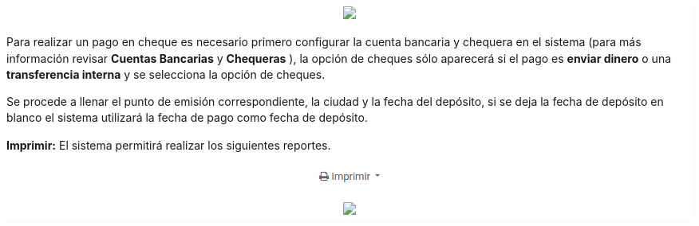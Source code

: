 <p align="center">
  <img src="./assets/img/7/pagoavanzadoproveedores.png">
</p>

Para realizar un pago en cheque es necesario primero configurar la cuenta bancaria y chequera en el sistema (para más información revisar __Cuentas Bancarias__  y __Chequeras__ ), la opción de cheques sólo aparecerá si el pago es __enviar dinero__ o una __transferencia interna__ y se selecciona la opción de cheques.

Se procede a llenar el punto de emisión correspondiente, la ciudad y la fecha del depósito, si se deja la fecha de depósito en blanco el sistema utilizará la fecha de pago como fecha de depósito.

__Imprimir:__ El sistema permitirá realizar los siguientes reportes.
<p align="center">
  <img src="./assets/img/7/btnimprimirnd.png">
</p>
<p align="center">
  <img src="./assets/img/7/opcionesimprimirproveedores.png">
